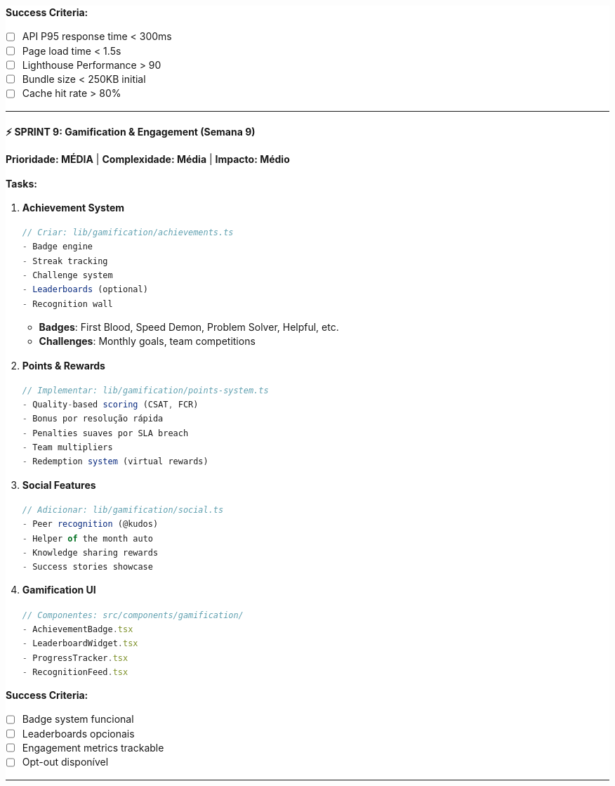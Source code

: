 **Success Criteria:**
- [ ] API P95 response time < 300ms
- [ ] Page load time < 1.5s
- [ ] Lighthouse Performance > 90
- [ ] Bundle size < 250KB initial
- [ ] Cache hit rate > 80%

---

#### ⚡ **SPRINT 9: Gamification & Engagement (Semana 9)**

**Prioridade: MÉDIA** | **Complexidade: Média** | **Impacto: Médio**

**Tasks:**

1. **Achievement System**
   ```typescript
   // Criar: lib/gamification/achievements.ts
   - Badge engine
   - Streak tracking
   - Challenge system
   - Leaderboards (optional)
   - Recognition wall
   ```
   - **Badges**: First Blood, Speed Demon, Problem Solver, Helpful, etc.
   - **Challenges**: Monthly goals, team competitions

2. **Points & Rewards**
   ```typescript
   // Implementar: lib/gamification/points-system.ts
   - Quality-based scoring (CSAT, FCR)
   - Bonus por resolução rápida
   - Penalties suaves por SLA breach
   - Team multipliers
   - Redemption system (virtual rewards)
   ```

3. **Social Features**
   ```typescript
   // Adicionar: lib/gamification/social.ts
   - Peer recognition (@kudos)
   - Helper of the month auto
   - Knowledge sharing rewards
   - Success stories showcase
   ```

4. **Gamification UI**
   ```typescript
   // Componentes: src/components/gamification/
   - AchievementBadge.tsx
   - LeaderboardWidget.tsx
   - ProgressTracker.tsx
   - RecognitionFeed.tsx
   ```

**Success Criteria:**
- [ ] Badge system funcional
- [ ] Leaderboards opcionais
- [ ] Engagement metrics trackable
- [ ] Opt-out disponível

---